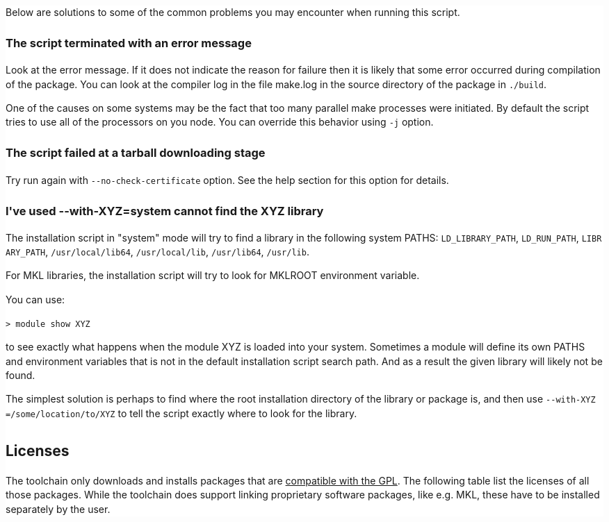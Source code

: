 Below are solutions to some of the common problems you may encounter when
running this script.

### The script terminated with an error message

Look at the error message. If it does not indicate the reason for
failure then it is likely that some error occurred during
compilation of the package.  You can look at the compiler log in
the file make.log in the source directory of the package in
`./build`.

One of the causes on some systems may be the fact that too many
parallel make processes were initiated.  By default the script
tries to use all of the processors on you node. You can override
this behavior using `-j` option.

### The script failed at a tarball downloading stage

Try run again with `--no-check-certificate` option. See the help
section for this option for details.

### I've used --with-XYZ=system cannot find the XYZ library

The installation script in "system" mode will try to find a library
in the following system PATHS: `LD_LIBRARY_PATH`, `LD_RUN_PATH`,
`LIBRARY_PATH`, `/usr/local/lib64`, `/usr/local/lib`, `/usr/lib64`,
`/usr/lib`.

For MKL libraries, the installation script will try to look for
MKLROOT environment variable.

You can use:

```shell
> module show XYZ
```

to see exactly what happens when the module XYZ is loaded into your
system. Sometimes a module will define its own PATHS and
environment variables that is not in the default installation
script search path. And as a result the given library will likely
not be found.

The simplest solution is perhaps to find where the root
installation directory of the library or package is, and then use
`--with-XYZ=/some/location/to/XYZ` to tell the script exactly where
to look for the library.

## Licenses

The toolchain only downloads and installs packages that are
[compatible with the GPL](https://www.gnu.org/licenses/gpl-faq.html#WhatDoesCompatMean).
The following table list the licenses of all those packages. While the toolchain
does support linking proprietary software packages, like e.g. MKL, these have to
be installed separately by the user.
